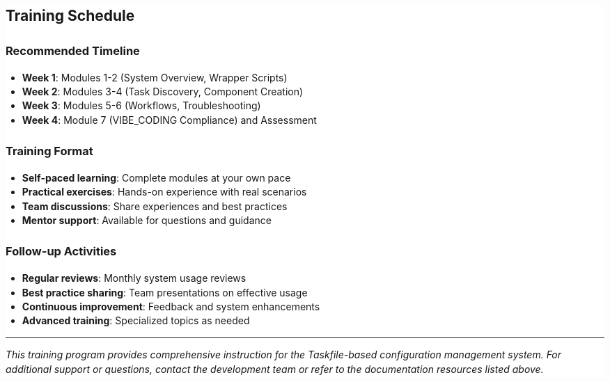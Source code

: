 ## Training Schedule

### **Recommended Timeline**
- **Week 1**: Modules 1-2 (System Overview, Wrapper Scripts)
- **Week 2**: Modules 3-4 (Task Discovery, Component Creation)
- **Week 3**: Modules 5-6 (Workflows, Troubleshooting)
- **Week 4**: Module 7 (VIBE_CODING Compliance) and Assessment

### **Training Format**
- **Self-paced learning**: Complete modules at your own pace
- **Practical exercises**: Hands-on experience with real scenarios
- **Team discussions**: Share experiences and best practices
- **Mentor support**: Available for questions and guidance

### **Follow-up Activities**
- **Regular reviews**: Monthly system usage reviews
- **Best practice sharing**: Team presentations on effective usage
- **Continuous improvement**: Feedback and system enhancements
- **Advanced training**: Specialized topics as needed

---

*This training program provides comprehensive instruction for the Taskfile-based configuration management system. For additional support or questions, contact the development team or refer to the documentation resources listed above.*
